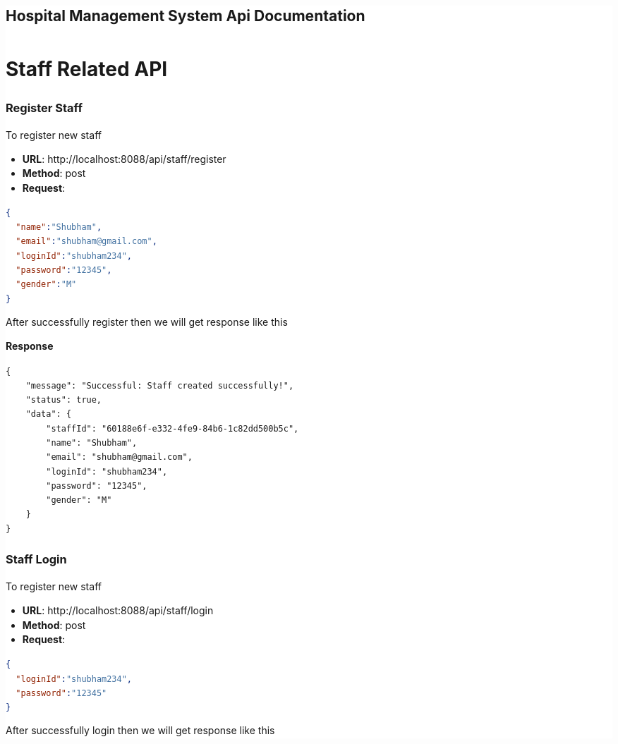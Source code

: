 
## Hospital Management System Api Documentation


# Staff Related API

### Register Staff
To register new staff 
* **URL**: http://localhost:8088/api/staff/register
* **Method**: post
* **Request**:
```json
{
  "name":"Shubham",
  "email":"shubham@gmail.com",
  "loginId":"shubham234",
  "password":"12345",
  "gender":"M"
}
```
After successfully register then we will get response like this

**Response**
```
{
    "message": "Successful: Staff created successfully!",
    "status": true,
    "data": {
        "staffId": "60188e6f-e332-4fe9-84b6-1c82dd500b5c",
        "name": "Shubham",
        "email": "shubham@gmail.com",
        "loginId": "shubham234",
        "password": "12345",
        "gender": "M"
    }
}
```


###  Staff Login
To register new staff
* **URL**: http://localhost:8088/api/staff/login
* **Method**: post
* **Request**:
```json
{
  "loginId":"shubham234",
  "password":"12345"
}
```
After successfully login then we will get response like this
